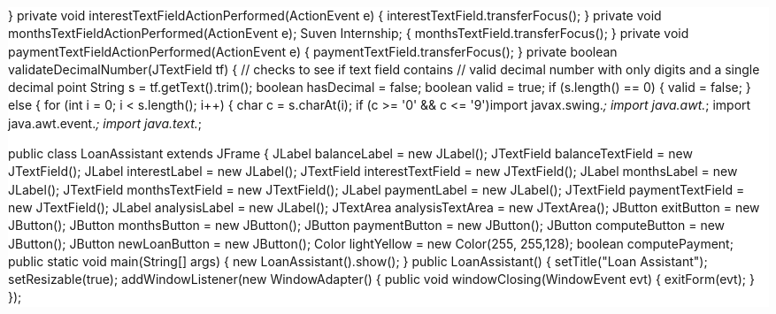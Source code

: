 }
private void interestTextFieldActionPerformed(ActionEvent e)
{
interestTextField.transferFocus();
}
private void monthsTextFieldActionPerformed(ActionEvent e);
Suven Internship;
{
monthsTextField.transferFocus();
}
private void paymentTextFieldActionPerformed(ActionEvent e)
{
paymentTextField.transferFocus();
}
private boolean validateDecimalNumber(JTextField tf)
{
// checks to see if text field contains
// valid decimal number with only digits and a single decimal point
String s = tf.getText().trim();
boolean hasDecimal = false;
boolean valid = true;
if (s.length() == 0)
{
valid = false;
}
else
{
for (int i = 0; i < s.length(); i++)
{
char c = s.charAt(i);
if (c >= '0' && c <= '9')import javax.swing.*;
import java.awt.*;
import java.awt.event.*;
import java.text.*;

public class LoanAssistant extends JFrame {
    JLabel balanceLabel = new JLabel();
    JTextField balanceTextField = new JTextField();
    JLabel interestLabel = new JLabel();
    JTextField interestTextField = new JTextField();
    JLabel monthsLabel = new JLabel();
    JTextField monthsTextField = new JTextField();
    JLabel paymentLabel = new JLabel();
    JTextField paymentTextField = new JTextField();
    JLabel analysisLabel = new JLabel();
    JTextArea analysisTextArea = new JTextArea();
    JButton exitButton = new JButton();
    JButton monthsButton = new JButton();
    JButton paymentButton = new JButton();
    JButton computeButton = new JButton();
    JButton newLoanButton = new JButton();
    Color lightYellow = new Color(255, 255,128);
    boolean computePayment;
    public static void main(String[] args) {
        new LoanAssistant().show();
    }
    public LoanAssistant() {
        setTitle("Loan Assistant");
        setResizable(true);
        addWindowListener(new WindowAdapter() {
            public void windowClosing(WindowEvent evt) {
                exitForm(evt);
            }
        });